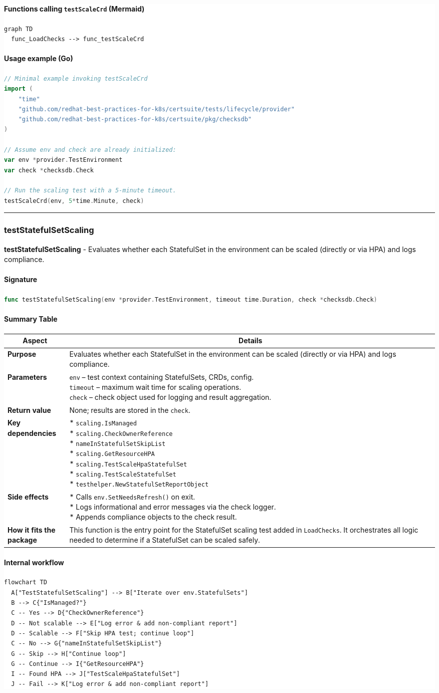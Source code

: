 #### Functions calling `testScaleCrd` (Mermaid)

```mermaid
graph TD
  func_LoadChecks --> func_testScaleCrd
```

#### Usage example (Go)

```go
// Minimal example invoking testScaleCrd
import (
    "time"
    "github.com/redhat-best-practices-for-k8s/certsuite/tests/lifecycle/provider"
    "github.com/redhat-best-practices-for-k8s/certsuite/pkg/checksdb"
)

// Assume env and check are already initialized:
var env *provider.TestEnvironment
var check *checksdb.Check

// Run the scaling test with a 5‑minute timeout.
testScaleCrd(env, 5*time.Minute, check)
```

---

### testStatefulSetScaling

**testStatefulSetScaling** - Evaluates whether each StatefulSet in the environment can be scaled (directly or via HPA) and logs compliance.


#### Signature
```go
func testStatefulSetScaling(env *provider.TestEnvironment, timeout time.Duration, check *checksdb.Check)
```

#### Summary Table
| Aspect | Details |
|--------|---------|
| **Purpose** | Evaluates whether each StatefulSet in the environment can be scaled (directly or via HPA) and logs compliance. |
| **Parameters** | `env` – test context containing StatefulSets, CRDs, config.<br>`timeout` – maximum wait time for scaling operations.<br>`check` – check object used for logging and result aggregation. |
| **Return value** | None; results are stored in the `check`. |
| **Key dependencies** | * `scaling.IsManaged`<br>* `scaling.CheckOwnerReference`<br>* `nameInStatefulSetSkipList`<br>* `scaling.GetResourceHPA`<br>* `scaling.TestScaleHpaStatefulSet`<br>* `scaling.TestScaleStatefulSet`<br>* `testhelper.NewStatefulSetReportObject` |
| **Side effects** | * Calls `env.SetNeedsRefresh()` on exit.<br>* Logs informational and error messages via the check logger.<br>* Appends compliance objects to the check result. |
| **How it fits the package** | This function is the entry point for the StatefulSet scaling test added in `LoadChecks`. It orchestrates all logic needed to determine if a StatefulSet can be scaled safely. |

#### Internal workflow
```mermaid
flowchart TD
  A["TestStatefulSetScaling"] --> B["Iterate over env.StatefulSets"]
  B --> C{"IsManaged?"}
  C -- Yes --> D{"CheckOwnerReference"}
  D -- Not scalable --> E["Log error & add non‑compliant report"]
  D -- Scalable --> F["Skip HPA test; continue loop"]
  C -- No --> G{"nameInStatefulSetSkipList"}
  G -- Skip --> H["Continue loop"]
  G -- Continue --> I{"GetResourceHPA"}
  I -- Found HPA --> J["TestScaleHpaStatefulSet"]
  J -- Fail --> K["Log error & add non‑compliant report"]
```